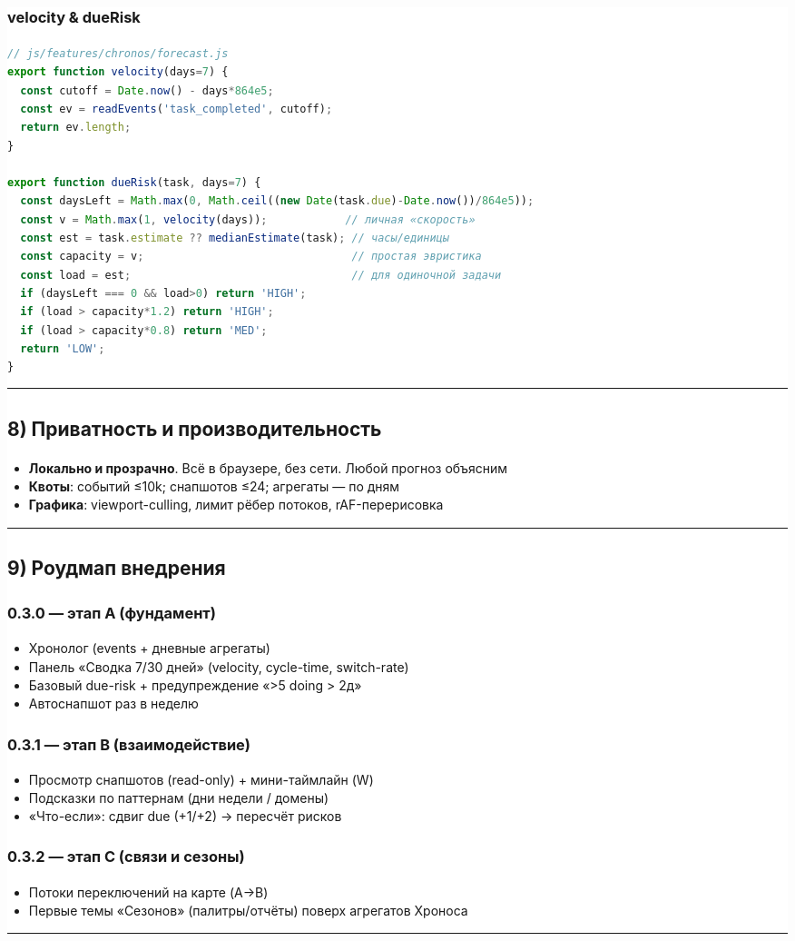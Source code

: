 
### velocity & dueRisk
```javascript
// js/features/chronos/forecast.js
export function velocity(days=7) {
  const cutoff = Date.now() - days*864e5;
  const ev = readEvents('task_completed', cutoff);
  return ev.length;
}

export function dueRisk(task, days=7) {
  const daysLeft = Math.max(0, Math.ceil((new Date(task.due)-Date.now())/864e5));
  const v = Math.max(1, velocity(days));            // личная «скорость»
  const est = task.estimate ?? medianEstimate(task); // часы/единицы
  const capacity = v;                                // простая эвристика
  const load = est;                                  // для одиночной задачи
  if (daysLeft === 0 && load>0) return 'HIGH';
  if (load > capacity*1.2) return 'HIGH';
  if (load > capacity*0.8) return 'MED';
  return 'LOW';
}
```

---

## 8) Приватность и производительность

- **Локально и прозрачно**. Всё в браузере, без сети. Любой прогноз объясним
- **Квоты**: событий ≤10k; снапшотов ≤24; агрегаты — по дням
- **Графика**: viewport-culling, лимит рёбер потоков, rAF-перерисовка

---

## 9) Роудмап внедрения

### 0.3.0 — этап A (фундамент)
- Хронолог (events + дневные агрегаты)
- Панель «Сводка 7/30 дней» (velocity, cycle-time, switch-rate)
- Базовый due-risk + предупреждение «>5 doing > 2д»
- Автоснапшот раз в неделю

### 0.3.1 — этап B (взаимодействие)
- Просмотр снапшотов (read-only) + мини-таймлайн (W)
- Подсказки по паттернам (дни недели / домены)
- «Что-если»: сдвиг due (+1/+2) → пересчёт рисков

### 0.3.2 — этап C (связи и сезоны)
- Потоки переключений на карте (A→B)
- Первые темы «Сезонов» (палитры/отчёты) поверх агрегатов Хроноса

---
